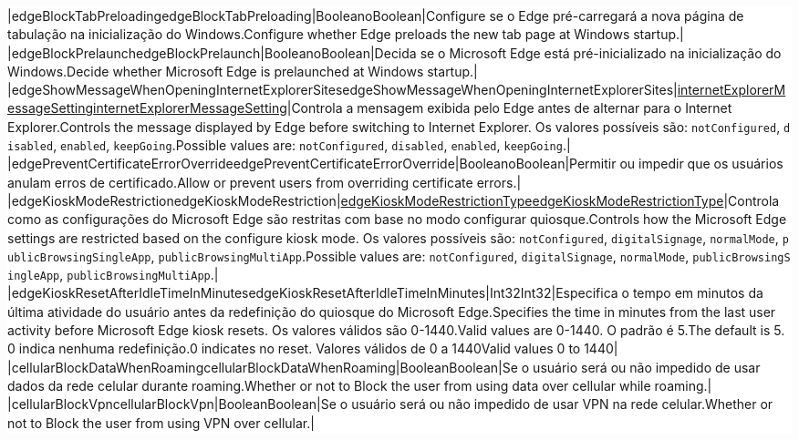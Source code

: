 |<span data-ttu-id="90f2a-492">edgeBlockTabPreloading</span><span class="sxs-lookup"><span data-stu-id="90f2a-492">edgeBlockTabPreloading</span></span>|<span data-ttu-id="90f2a-493">Booleano</span><span class="sxs-lookup"><span data-stu-id="90f2a-493">Boolean</span></span>|<span data-ttu-id="90f2a-494">Configure se o Edge pré-carregará a nova página de tabulação na inicialização do Windows.</span><span class="sxs-lookup"><span data-stu-id="90f2a-494">Configure whether Edge preloads the new tab page at Windows startup.</span></span>|
|<span data-ttu-id="90f2a-495">edgeBlockPrelaunch</span><span class="sxs-lookup"><span data-stu-id="90f2a-495">edgeBlockPrelaunch</span></span>|<span data-ttu-id="90f2a-496">Booleano</span><span class="sxs-lookup"><span data-stu-id="90f2a-496">Boolean</span></span>|<span data-ttu-id="90f2a-497">Decida se o Microsoft Edge está pré-inicializado na inicialização do Windows.</span><span class="sxs-lookup"><span data-stu-id="90f2a-497">Decide whether Microsoft Edge is prelaunched at Windows startup.</span></span>|
|<span data-ttu-id="90f2a-498">edgeShowMessageWhenOpeningInternetExplorerSites</span><span class="sxs-lookup"><span data-stu-id="90f2a-498">edgeShowMessageWhenOpeningInternetExplorerSites</span></span>|[<span data-ttu-id="90f2a-499">internetExplorerMessageSetting</span><span class="sxs-lookup"><span data-stu-id="90f2a-499">internetExplorerMessageSetting</span></span>](../resources/intune-deviceconfig-internetexplorermessagesetting.md)|<span data-ttu-id="90f2a-500">Controla a mensagem exibida pelo Edge antes de alternar para o Internet Explorer.</span><span class="sxs-lookup"><span data-stu-id="90f2a-500">Controls the message displayed by Edge before switching to Internet Explorer.</span></span> <span data-ttu-id="90f2a-501">Os valores possíveis são: `notConfigured`, `disabled`, `enabled`, `keepGoing`.</span><span class="sxs-lookup"><span data-stu-id="90f2a-501">Possible values are: `notConfigured`, `disabled`, `enabled`, `keepGoing`.</span></span>|
|<span data-ttu-id="90f2a-502">edgePreventCertificateErrorOverride</span><span class="sxs-lookup"><span data-stu-id="90f2a-502">edgePreventCertificateErrorOverride</span></span>|<span data-ttu-id="90f2a-503">Booleano</span><span class="sxs-lookup"><span data-stu-id="90f2a-503">Boolean</span></span>|<span data-ttu-id="90f2a-504">Permitir ou impedir que os usuários anulam erros de certificado.</span><span class="sxs-lookup"><span data-stu-id="90f2a-504">Allow or prevent users from overriding certificate errors.</span></span>|
|<span data-ttu-id="90f2a-505">edgeKioskModeRestriction</span><span class="sxs-lookup"><span data-stu-id="90f2a-505">edgeKioskModeRestriction</span></span>|[<span data-ttu-id="90f2a-506">edgeKioskModeRestrictionType</span><span class="sxs-lookup"><span data-stu-id="90f2a-506">edgeKioskModeRestrictionType</span></span>](../resources/intune-deviceconfig-edgekioskmoderestrictiontype.md)|<span data-ttu-id="90f2a-507">Controla como as configurações do Microsoft Edge são restritas com base no modo configurar quiosque.</span><span class="sxs-lookup"><span data-stu-id="90f2a-507">Controls how the Microsoft Edge settings are restricted based on the configure kiosk mode.</span></span> <span data-ttu-id="90f2a-508">Os valores possíveis são: `notConfigured`, `digitalSignage`, `normalMode`, `publicBrowsingSingleApp`, `publicBrowsingMultiApp`.</span><span class="sxs-lookup"><span data-stu-id="90f2a-508">Possible values are: `notConfigured`, `digitalSignage`, `normalMode`, `publicBrowsingSingleApp`, `publicBrowsingMultiApp`.</span></span>|
|<span data-ttu-id="90f2a-509">edgeKioskResetAfterIdleTimeInMinutes</span><span class="sxs-lookup"><span data-stu-id="90f2a-509">edgeKioskResetAfterIdleTimeInMinutes</span></span>|<span data-ttu-id="90f2a-510">Int32</span><span class="sxs-lookup"><span data-stu-id="90f2a-510">Int32</span></span>|<span data-ttu-id="90f2a-511">Especifica o tempo em minutos da última atividade do usuário antes da redefinição do quiosque do Microsoft Edge.</span><span class="sxs-lookup"><span data-stu-id="90f2a-511">Specifies the time in minutes from the last user activity before Microsoft Edge kiosk resets.</span></span>  <span data-ttu-id="90f2a-512">Os valores válidos são 0-1440.</span><span class="sxs-lookup"><span data-stu-id="90f2a-512">Valid values are 0-1440.</span></span> <span data-ttu-id="90f2a-513">O padrão é 5.</span><span class="sxs-lookup"><span data-stu-id="90f2a-513">The default is 5.</span></span> <span data-ttu-id="90f2a-514">0 indica nenhuma redefinição.</span><span class="sxs-lookup"><span data-stu-id="90f2a-514">0 indicates no reset.</span></span> <span data-ttu-id="90f2a-515">Valores válidos de 0 a 1440</span><span class="sxs-lookup"><span data-stu-id="90f2a-515">Valid values 0 to 1440</span></span>|
|<span data-ttu-id="90f2a-516">cellularBlockDataWhenRoaming</span><span class="sxs-lookup"><span data-stu-id="90f2a-516">cellularBlockDataWhenRoaming</span></span>|<span data-ttu-id="90f2a-517">Boolean</span><span class="sxs-lookup"><span data-stu-id="90f2a-517">Boolean</span></span>|<span data-ttu-id="90f2a-518">Se o usuário será ou não impedido de usar dados da rede celular durante roaming.</span><span class="sxs-lookup"><span data-stu-id="90f2a-518">Whether or not to Block the user from using data over cellular while roaming.</span></span>|
|<span data-ttu-id="90f2a-519">cellularBlockVpn</span><span class="sxs-lookup"><span data-stu-id="90f2a-519">cellularBlockVpn</span></span>|<span data-ttu-id="90f2a-520">Boolean</span><span class="sxs-lookup"><span data-stu-id="90f2a-520">Boolean</span></span>|<span data-ttu-id="90f2a-521">Se o usuário será ou não impedido de usar VPN na rede celular.</span><span class="sxs-lookup"><span data-stu-id="90f2a-521">Whether or not to Block the user from using VPN over cellular.</span></span>|